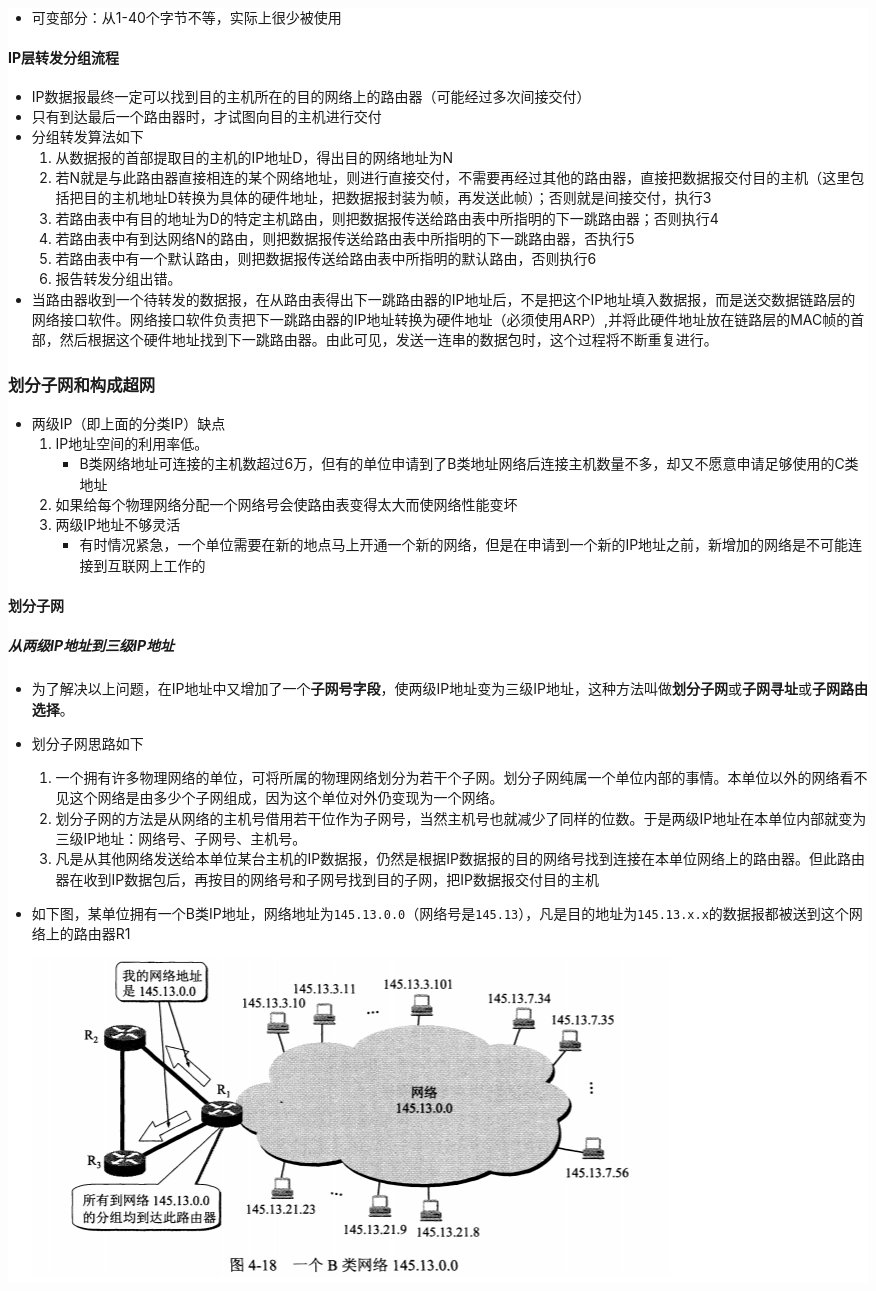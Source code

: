   - 可变部分：从1-40个字节不等，实际上很少被使用

#### IP层转发分组流程

- IP数据报最终一定可以找到目的主机所在的目的网络上的路由器（可能经过多次间接交付）
- 只有到达最后一个路由器时，才试图向目的主机进行交付
- 分组转发算法如下
  1. 从数据报的首部提取目的主机的IP地址D，得出目的网络地址为N
  2. 若N就是与此路由器直接相连的某个网络地址，则进行直接交付，不需要再经过其他的路由器，直接把数据报交付目的主机（这里包括把目的主机地址D转换为具体的硬件地址，把数据报封装为帧，再发送此帧）；否则就是间接交付，执行3
  3. 若路由表中有目的地址为D的特定主机路由，则把数据报传送给路由表中所指明的下一跳路由器；否则执行4
  4. 若路由表中有到达网络N的路由，则把数据报传送给路由表中所指明的下一跳路由器，否执行5
  5. 若路由表中有一个默认路由，则把数据报传送给路由表中所指明的默认路由，否则执行6
  6. 报告转发分组出错。
- 当路由器收到一个待转发的数据报，在从路由表得出下一跳路由器的IP地址后，不是把这个IP地址填入数据报，而是送交数据链路层的网络接口软件。网络接口软件负责把下一跳路由器的IP地址转换为硬件地址（必须使用ARP）,并将此硬件地址放在链路层的MAC帧的首部，然后根据这个硬件地址找到下一跳路由器。由此可见，发送一连串的数据包时，这个过程将不断重复进行。

### 划分子网和构成超网

- 两级IP（即上面的分类IP）缺点
  1. IP地址空间的利用率低。
     - B类网络地址可连接的主机数超过6万，但有的单位申请到了B类地址网络后连接主机数量不多，却又不愿意申请足够使用的C类地址
  2. 如果给每个物理网络分配一个网络号会使路由表变得太大而使网络性能变坏
  3. 两级IP地址不够灵活
     - 有时情况紧急，一个单位需要在新的地点马上开通一个新的网络，但是在申请到一个新的IP地址之前，新增加的网络是不可能连接到互联网上工作的

#### 划分子网

##### 从两级IP地址到三级IP地址

- 为了解决以上问题，在IP地址中又增加了一个**子网号字段**，使两级IP地址变为三级IP地址，这种方法叫做**划分子网**或**子网寻址**或**子网路由选择**。

- 划分子网思路如下

  1. 一个拥有许多物理网络的单位，可将所属的物理网络划分为若干个子网。划分子网纯属一个单位内部的事情。本单位以外的网络看不见这个网络是由多少个子网组成，因为这个单位对外仍变现为一个网络。
  2. 划分子网的方法是从网络的主机号借用若干位作为子网号，当然主机号也就减少了同样的位数。于是两级IP地址在本单位内部就变为三级IP地址：网络号、子网号、主机号。
  3. 凡是从其他网络发送给本单位某台主机的IP数据报，仍然是根据IP数据报的目的网络号找到连接在本单位网络上的路由器。但此路由器在收到IP数据包后，再按目的网络号和子网号找到目的子网，把IP数据报交付目的主机

- 如下图，某单位拥有一个B类IP地址，网络地址为`145.13.0.0`（网络号是`145.13`），凡是目的地址为`145.13.x.x`的数据报都被送到这个网络上的路由器R1

  ![](img/7.png)

